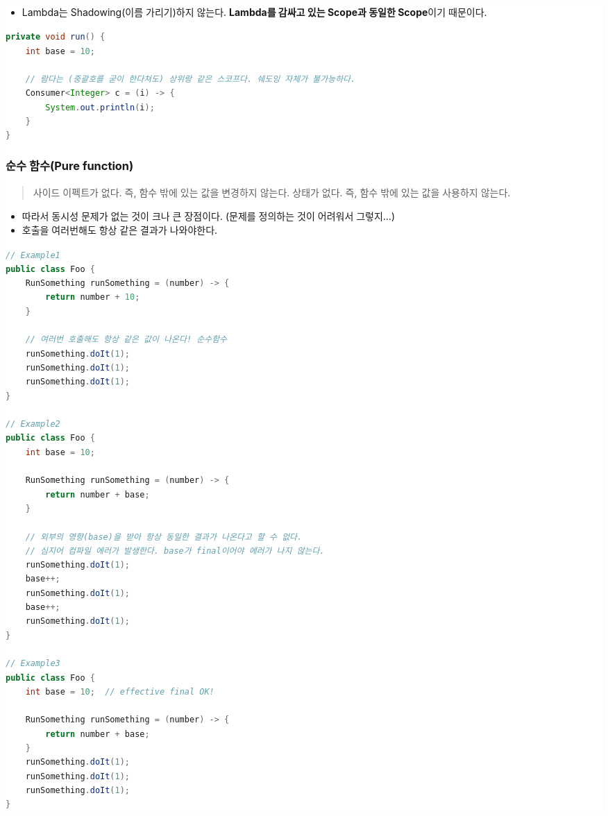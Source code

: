 - Lambda는 Shadowing(이름 가리기)하지 않는다. **Lambda를 감싸고 있는 Scope과 동일한 Scope**이기 때문이다.

```java
private void run() {
	int base = 10;

	// 람다는 (중괄호를 굳이 한다쳐도) 상위랑 같은 스코프다. 쉐도잉 자체가 불가능하다.
	Consumer<Integer> c = (i) -> {
		System.out.println(i);
	}
}
```

### 순수 함수(Pure function)

> 사이드 이펙트가 없다. 즉, 함수 밖에 있는 값을 변경하지 않는다.
> 상태가 없다. 즉, 함수 밖에 있는 값을 사용하지 않는다.

- 따라서 동시성 문제가 없는 것이 크나 큰 장점이다. (문제를 정의하는 것이 어려워서 그렇지…)
- 호출을 여러번해도 항상 같은 결과가 나와야한다.

```java
// Example1
public class Foo {
	RunSomething runSomething = (number) -> {
		return number + 10;
	}

	// 여러번 호출해도 항상 같은 값이 나온다! 순수함수
	runSomething.doIt(1);
	runSomething.doIt(1);
	runSomething.doIt(1);
}

// Example2
public class Foo {
	int base = 10;

	RunSomething runSomething = (number) -> {
		return number + base;
	}

	// 외부의 영향(base)을 받아 항상 동일한 결과가 나온다고 할 수 없다.
	// 심지어 컴파일 에러가 발생한다. base가 final이어야 에러가 나지 않는다.
	runSomething.doIt(1);
	base++;
	runSomething.doIt(1);
	base++;
	runSomething.doIt(1);
}

// Example3
public class Foo {
	int base = 10;	// effective final OK!

	RunSomething runSomething = (number) -> {
		return number + base;
	}
	runSomething.doIt(1);
	runSomething.doIt(1);
	runSomething.doIt(1);
}
```
